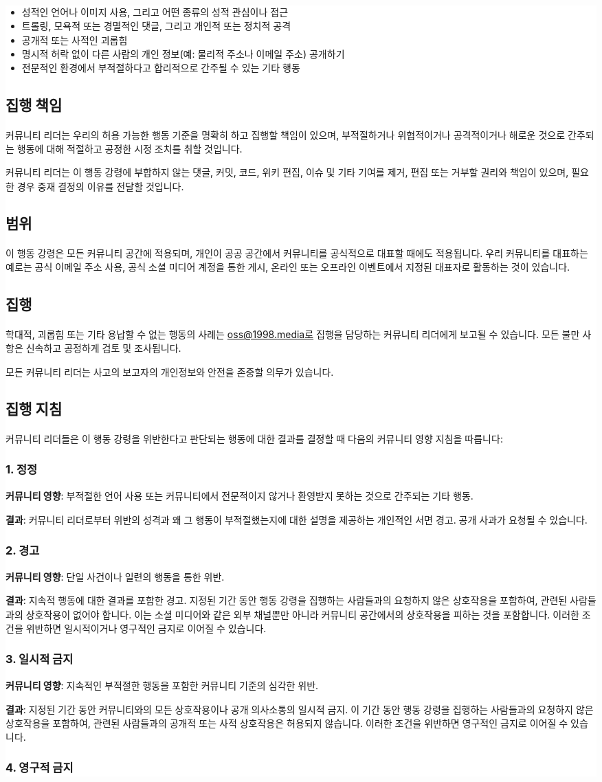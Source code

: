 * 성적인 언어나 이미지 사용, 그리고 어떤 종류의 성적 관심이나 접근
* 트롤링, 모욕적 또는 경멸적인 댓글, 그리고 개인적 또는 정치적 공격
* 공개적 또는 사적인 괴롭힘
* 명시적 허락 없이 다른 사람의 개인 정보(예: 물리적 주소나 이메일 주소) 공개하기
* 전문적인 환경에서 부적절하다고 합리적으로 간주될 수 있는 기타 행동

## 집행 책임

커뮤니티 리더는 우리의 허용 가능한 행동 기준을 명확히 하고 집행할 책임이 있으며, 부적절하거나 위협적이거나 공격적이거나 해로운 것으로 간주되는 행동에 대해 적절하고 공정한 시정 조치를 취할 것입니다.

커뮤니티 리더는 이 행동 강령에 부합하지 않는 댓글, 커밋, 코드, 위키 편집, 이슈 및 기타 기여를 제거, 편집 또는 거부할 권리와 책임이 있으며, 필요한 경우 중재 결정의 이유를 전달할 것입니다.

## 범위

이 행동 강령은 모든 커뮤니티 공간에 적용되며, 개인이 공공 공간에서 커뮤니티를 공식적으로 대표할 때에도 적용됩니다. 우리 커뮤니티를 대표하는 예로는 공식 이메일 주소 사용, 공식 소셜 미디어 계정을 통한 게시, 온라인 또는 오프라인 이벤트에서 지정된 대표자로 활동하는 것이 있습니다.

## 집행

학대적, 괴롭힘 또는 기타 용납할 수 없는 행동의 사례는 oss@1998.media로 집행을 담당하는 커뮤니티 리더에게 보고될 수 있습니다. 모든 불만 사항은 신속하고 공정하게 검토 및 조사됩니다.

모든 커뮤니티 리더는 사고의 보고자의 개인정보와 안전을 존중할 의무가 있습니다.

## 집행 지침

커뮤니티 리더들은 이 행동 강령을 위반한다고 판단되는 행동에 대한 결과를 결정할 때 다음의 커뮤니티 영향 지침을 따릅니다:

### 1. 정정

**커뮤니티 영향**: 부적절한 언어 사용 또는 커뮤니티에서 전문적이지 않거나 환영받지 못하는 것으로 간주되는 기타 행동.

**결과**: 커뮤니티 리더로부터 위반의 성격과 왜 그 행동이 부적절했는지에 대한 설명을 제공하는 개인적인 서면 경고. 공개 사과가 요청될 수 있습니다.

### 2. 경고

**커뮤니티 영향**: 단일 사건이나 일련의 행동을 통한 위반.

**결과**: 지속적 행동에 대한 결과를 포함한 경고. 지정된 기간 동안 행동 강령을 집행하는 사람들과의 요청하지 않은 상호작용을 포함하여, 관련된 사람들과의 상호작용이 없어야 합니다. 이는 소셜 미디어와 같은 외부 채널뿐만 아니라 커뮤니티 공간에서의 상호작용을 피하는 것을 포함합니다. 이러한 조건을 위반하면 일시적이거나 영구적인 금지로 이어질 수 있습니다.

### 3. 일시적 금지

**커뮤니티 영향**: 지속적인 부적절한 행동을 포함한 커뮤니티 기준의 심각한 위반.

**결과**: 지정된 기간 동안 커뮤니티와의 모든 상호작용이나 공개 의사소통의 일시적 금지. 이 기간 동안 행동 강령을 집행하는 사람들과의 요청하지 않은 상호작용을 포함하여, 관련된 사람들과의 공개적 또는 사적 상호작용은 허용되지 않습니다. 이러한 조건을 위반하면 영구적인 금지로 이어질 수 있습니다.

### 4. 영구적 금지

